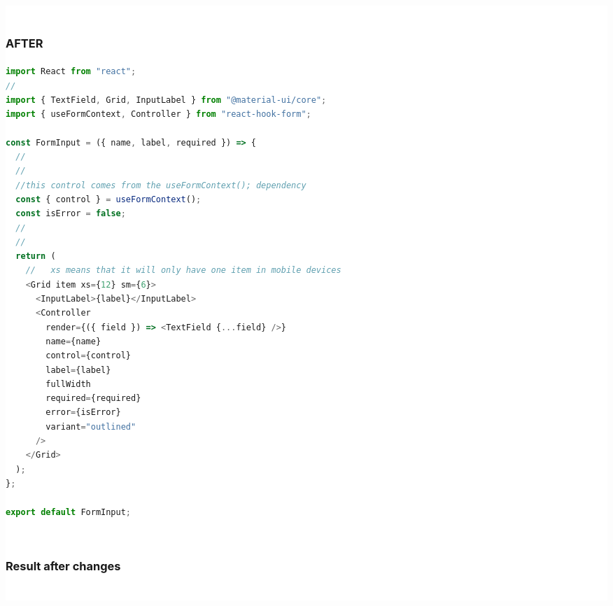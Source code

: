 <br>

### AFTER

```javascript
import React from "react";
//
import { TextField, Grid, InputLabel } from "@material-ui/core";
import { useFormContext, Controller } from "react-hook-form";

const FormInput = ({ name, label, required }) => {
  //
  //
  //this control comes from the useFormContext(); dependency
  const { control } = useFormContext();
  const isError = false;
  //
  //
  return (
    //   xs means that it will only have one item in mobile devices
    <Grid item xs={12} sm={6}>
      <InputLabel>{label}</InputLabel>
      <Controller
        render={({ field }) => <TextField {...field} />}
        name={name}
        control={control}
        label={label}
        fullWidth
        required={required}
        error={isError}
        variant="outlined"
      />
    </Grid>
  );
};

export default FormInput;
```

<br>

### Result after changes

<br>
